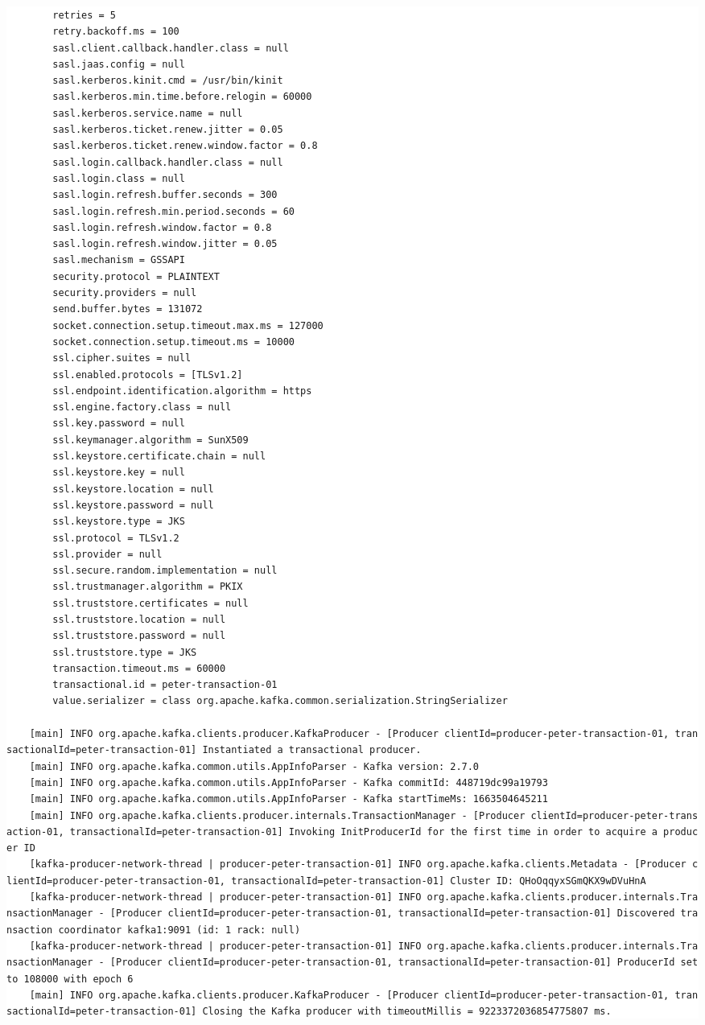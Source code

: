         	retries = 5
        	retry.backoff.ms = 100
        	sasl.client.callback.handler.class = null
        	sasl.jaas.config = null
        	sasl.kerberos.kinit.cmd = /usr/bin/kinit
        	sasl.kerberos.min.time.before.relogin = 60000
        	sasl.kerberos.service.name = null
        	sasl.kerberos.ticket.renew.jitter = 0.05
        	sasl.kerberos.ticket.renew.window.factor = 0.8
        	sasl.login.callback.handler.class = null
        	sasl.login.class = null
        	sasl.login.refresh.buffer.seconds = 300
        	sasl.login.refresh.min.period.seconds = 60
        	sasl.login.refresh.window.factor = 0.8
        	sasl.login.refresh.window.jitter = 0.05
        	sasl.mechanism = GSSAPI
        	security.protocol = PLAINTEXT
        	security.providers = null
        	send.buffer.bytes = 131072
        	socket.connection.setup.timeout.max.ms = 127000
        	socket.connection.setup.timeout.ms = 10000
        	ssl.cipher.suites = null
        	ssl.enabled.protocols = [TLSv1.2]
        	ssl.endpoint.identification.algorithm = https
        	ssl.engine.factory.class = null
        	ssl.key.password = null
        	ssl.keymanager.algorithm = SunX509
        	ssl.keystore.certificate.chain = null
        	ssl.keystore.key = null
        	ssl.keystore.location = null
        	ssl.keystore.password = null
        	ssl.keystore.type = JKS
        	ssl.protocol = TLSv1.2
        	ssl.provider = null
        	ssl.secure.random.implementation = null
        	ssl.trustmanager.algorithm = PKIX
        	ssl.truststore.certificates = null
        	ssl.truststore.location = null
        	ssl.truststore.password = null
        	ssl.truststore.type = JKS
        	transaction.timeout.ms = 60000
        	transactional.id = peter-transaction-01
        	value.serializer = class org.apache.kafka.common.serialization.StringSerializer
        
        [main] INFO org.apache.kafka.clients.producer.KafkaProducer - [Producer clientId=producer-peter-transaction-01, transactionalId=peter-transaction-01] Instantiated a transactional producer.
        [main] INFO org.apache.kafka.common.utils.AppInfoParser - Kafka version: 2.7.0
        [main] INFO org.apache.kafka.common.utils.AppInfoParser - Kafka commitId: 448719dc99a19793
        [main] INFO org.apache.kafka.common.utils.AppInfoParser - Kafka startTimeMs: 1663504645211
        [main] INFO org.apache.kafka.clients.producer.internals.TransactionManager - [Producer clientId=producer-peter-transaction-01, transactionalId=peter-transaction-01] Invoking InitProducerId for the first time in order to acquire a producer ID
        [kafka-producer-network-thread | producer-peter-transaction-01] INFO org.apache.kafka.clients.Metadata - [Producer clientId=producer-peter-transaction-01, transactionalId=peter-transaction-01] Cluster ID: QHoOqqyxSGmQKX9wDVuHnA
        [kafka-producer-network-thread | producer-peter-transaction-01] INFO org.apache.kafka.clients.producer.internals.TransactionManager - [Producer clientId=producer-peter-transaction-01, transactionalId=peter-transaction-01] Discovered transaction coordinator kafka1:9091 (id: 1 rack: null)
        [kafka-producer-network-thread | producer-peter-transaction-01] INFO org.apache.kafka.clients.producer.internals.TransactionManager - [Producer clientId=producer-peter-transaction-01, transactionalId=peter-transaction-01] ProducerId set to 108000 with epoch 6
        [main] INFO org.apache.kafka.clients.producer.KafkaProducer - [Producer clientId=producer-peter-transaction-01, transactionalId=peter-transaction-01] Closing the Kafka producer with timeoutMillis = 9223372036854775807 ms.